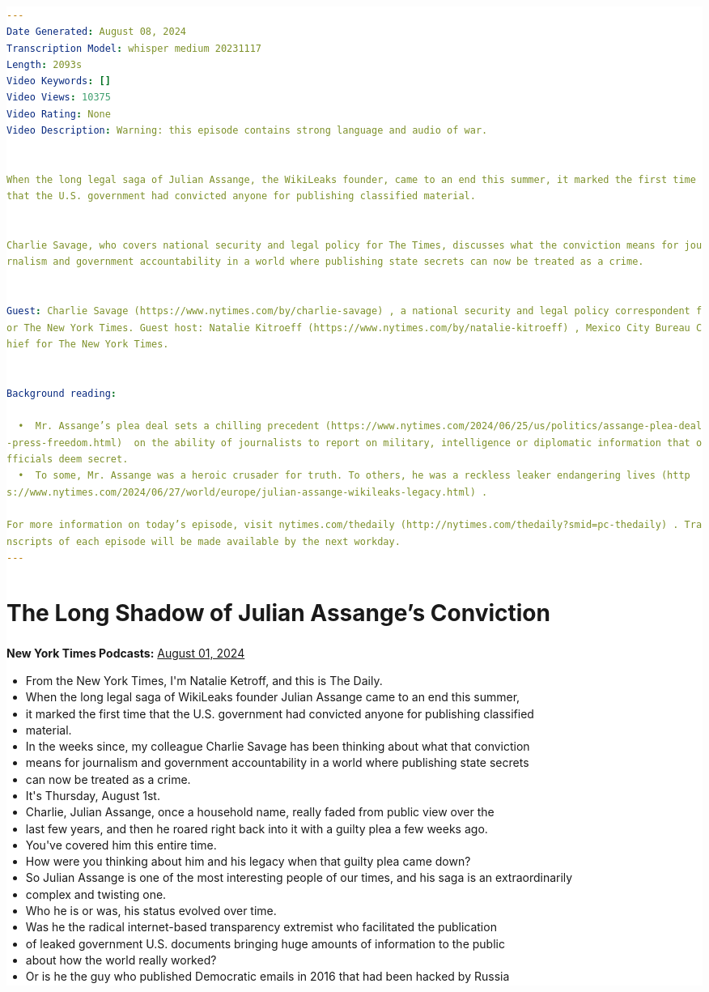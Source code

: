 ```yaml
---
Date Generated: August 08, 2024
Transcription Model: whisper medium 20231117
Length: 2093s
Video Keywords: []
Video Views: 10375
Video Rating: None
Video Description: Warning: this episode contains strong language and audio of war.


When the long legal saga of Julian Assange, the WikiLeaks founder, came to an end this summer, it marked the first time that the U.S. government had convicted anyone for publishing classified material.


Charlie Savage, who covers national security and legal policy for The Times, discusses what the conviction means for journalism and government accountability in a world where publishing state secrets can now be treated as a crime.


Guest: Charlie Savage (https://www.nytimes.com/by/charlie-savage) , a national security and legal policy correspondent for The New York Times. Guest host: Natalie Kitroeff (https://www.nytimes.com/by/natalie-kitroeff) , Mexico City Bureau Chief for The New York Times. 


Background reading: 

  •  Mr. Assange’s plea deal sets a chilling precedent (https://www.nytimes.com/2024/06/25/us/politics/assange-plea-deal-press-freedom.html)  on the ability of journalists to report on military, intelligence or diplomatic information that officials deem secret.
  •  To some, Mr. Assange was a heroic crusader for truth. To others, he was a reckless leaker endangering lives (https://www.nytimes.com/2024/06/27/world/europe/julian-assange-wikileaks-legacy.html) .

For more information on today’s episode, visit nytimes.com/thedaily (http://nytimes.com/thedaily?smid=pc-thedaily) . Transcripts of each episode will be made available by the next workday.
---
```


# The Long Shadow of Julian Assange’s Conviction
**New York Times Podcasts:** [August 01, 2024](https://www.youtube.com/watch?v=Y_dLBx5YywY)
*  From the New York Times, I'm Natalie Ketroff, and this is The Daily.
*  When the long legal saga of WikiLeaks founder Julian Assange came to an end this summer,
*  it marked the first time that the U.S. government had convicted anyone for publishing classified
*  material.
*  In the weeks since, my colleague Charlie Savage has been thinking about what that conviction
*  means for journalism and government accountability in a world where publishing state secrets
*  can now be treated as a crime.
*  It's Thursday, August 1st.
*  Charlie, Julian Assange, once a household name, really faded from public view over the
*  last few years, and then he roared right back into it with a guilty plea a few weeks ago.
*  You've covered him this entire time.
*  How were you thinking about him and his legacy when that guilty plea came down?
*  So Julian Assange is one of the most interesting people of our times, and his saga is an extraordinarily
*  complex and twisting one.
*  Who he is or was, his status evolved over time.
*  Was he the radical internet-based transparency extremist who facilitated the publication
*  of leaked government U.S. documents bringing huge amounts of information to the public
*  about how the world really worked?
*  Or is he the guy who published Democratic emails in 2016 that had been hacked by Russia